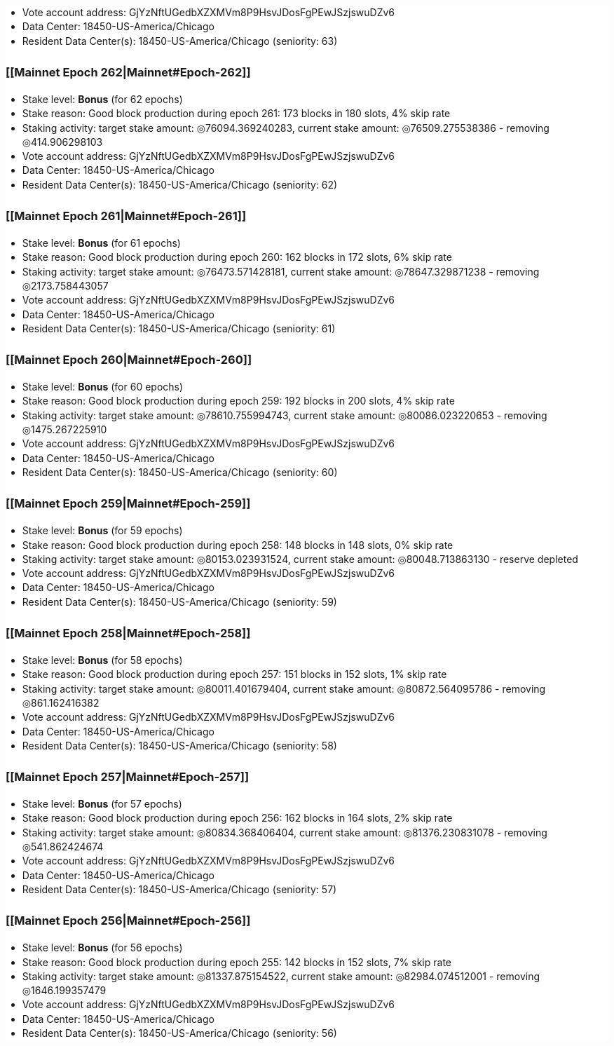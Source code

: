 * Vote account address: GjYzNftUGedbXZXMVm8P9HsvJDosFgPEwJSzjswuDZv6
* Data Center: 18450-US-America/Chicago
* Resident Data Center(s): 18450-US-America/Chicago (seniority: 63)
### [[Mainnet Epoch 262|Mainnet#Epoch-262]]
* Stake level: **Bonus** (for 62 epochs)
* Stake reason: Good block production during epoch 261: 173 blocks in 180 slots, 4% skip rate
* Staking activity: target stake amount: ◎76094.369240283, current stake amount: ◎76509.275538386 - removing ◎414.906298103
* Vote account address: GjYzNftUGedbXZXMVm8P9HsvJDosFgPEwJSzjswuDZv6
* Data Center: 18450-US-America/Chicago
* Resident Data Center(s): 18450-US-America/Chicago (seniority: 62)
### [[Mainnet Epoch 261|Mainnet#Epoch-261]]
* Stake level: **Bonus** (for 61 epochs)
* Stake reason: Good block production during epoch 260: 162 blocks in 172 slots, 6% skip rate
* Staking activity: target stake amount: ◎76473.571428181, current stake amount: ◎78647.329871238 - removing ◎2173.758443057
* Vote account address: GjYzNftUGedbXZXMVm8P9HsvJDosFgPEwJSzjswuDZv6
* Data Center: 18450-US-America/Chicago
* Resident Data Center(s): 18450-US-America/Chicago (seniority: 61)
### [[Mainnet Epoch 260|Mainnet#Epoch-260]]
* Stake level: **Bonus** (for 60 epochs)
* Stake reason: Good block production during epoch 259: 192 blocks in 200 slots, 4% skip rate
* Staking activity: target stake amount: ◎78610.755994743, current stake amount: ◎80086.023220653 - removing ◎1475.267225910
* Vote account address: GjYzNftUGedbXZXMVm8P9HsvJDosFgPEwJSzjswuDZv6
* Data Center: 18450-US-America/Chicago
* Resident Data Center(s): 18450-US-America/Chicago (seniority: 60)
### [[Mainnet Epoch 259|Mainnet#Epoch-259]]
* Stake level: **Bonus** (for 59 epochs)
* Stake reason: Good block production during epoch 258: 148 blocks in 148 slots, 0% skip rate
* Staking activity: target stake amount: ◎80153.023931524, current stake amount: ◎80048.713863130 - reserve depleted
* Vote account address: GjYzNftUGedbXZXMVm8P9HsvJDosFgPEwJSzjswuDZv6
* Data Center: 18450-US-America/Chicago
* Resident Data Center(s): 18450-US-America/Chicago (seniority: 59)
### [[Mainnet Epoch 258|Mainnet#Epoch-258]]
* Stake level: **Bonus** (for 58 epochs)
* Stake reason: Good block production during epoch 257: 151 blocks in 152 slots, 1% skip rate
* Staking activity: target stake amount: ◎80011.401679404, current stake amount: ◎80872.564095786 - removing ◎861.162416382
* Vote account address: GjYzNftUGedbXZXMVm8P9HsvJDosFgPEwJSzjswuDZv6
* Data Center: 18450-US-America/Chicago
* Resident Data Center(s): 18450-US-America/Chicago (seniority: 58)
### [[Mainnet Epoch 257|Mainnet#Epoch-257]]
* Stake level: **Bonus** (for 57 epochs)
* Stake reason: Good block production during epoch 256: 162 blocks in 164 slots, 2% skip rate
* Staking activity: target stake amount: ◎80834.368406404, current stake amount: ◎81376.230831078 - removing ◎541.862424674
* Vote account address: GjYzNftUGedbXZXMVm8P9HsvJDosFgPEwJSzjswuDZv6
* Data Center: 18450-US-America/Chicago
* Resident Data Center(s): 18450-US-America/Chicago (seniority: 57)
### [[Mainnet Epoch 256|Mainnet#Epoch-256]]
* Stake level: **Bonus** (for 56 epochs)
* Stake reason: Good block production during epoch 255: 142 blocks in 152 slots, 7% skip rate
* Staking activity: target stake amount: ◎81337.875154522, current stake amount: ◎82984.074512001 - removing ◎1646.199357479
* Vote account address: GjYzNftUGedbXZXMVm8P9HsvJDosFgPEwJSzjswuDZv6
* Data Center: 18450-US-America/Chicago
* Resident Data Center(s): 18450-US-America/Chicago (seniority: 56)